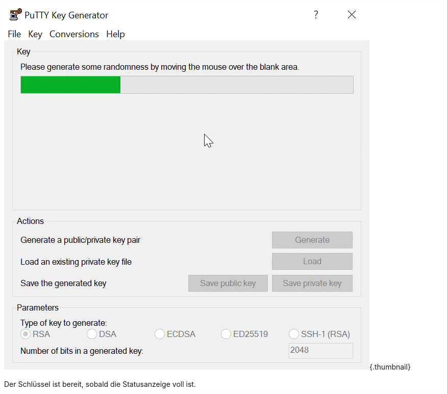 ![PuTTy Key](/pages/assets/screens/other/web-tools/putty/puttygen_02.gif){.thumbnail}

Der Schlüssel ist bereit, sobald die Statusanzeige voll ist.
